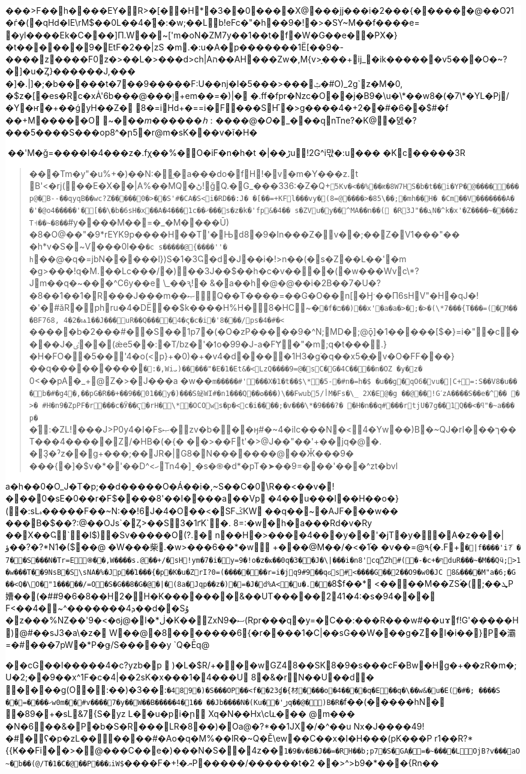 ���>F��h����EY�R>�[��H\* �3��0����X@���jj���i�2���{�����҃�@��Oʡ1�ѓ�(�qHd�IE\rM$��0L��4�ۘ�:�w;��Lb!eFc�"�h��9�!�>�SY~M��f����e= �yl����Ek�C���]Π.W��~['m�oN�ZM7y��1��t�f�W�G��e��PX�}�t� �����9�EtF�2��|zS
�m.�:u�A�p�������1Ё[��9�-����z����F0z�>��L�>���d>ch|Aה��AH���Zw�,M{v>ָ���+ij\_�ik� �����v5���O�~ ?�]�u�Ȥ}������J,��� �]�.|]�;�b�����t�7��9�����F:U��ǌ�I�5���>���ݑ�#O)\_2g`z�M�0,
�$z�[� es�Rc�xȦ'6b���@���ٳ+em� �=�)|� �.ff�fpr�Nzc�O��j�B9�\u�\*��w8�(�7\*�YL�Pj/�Y�ҥ�+��ǵyH�� Z� 8�=iHd+�==i�F���SҤ�>g����4�+2��#�6��$#�f ��+M�����O ~���$m������հ:����@�O$�\_���ԛnTne?�K@\�뎴� ?���5����S���op8^�ր5�r@m�sK���v�ĭ�H�
 
 
��'M�ǧ=����I�4���z�.fχ��%�O�iF�n�h�t �|��ڑu!2G^i먃�:u��� �Kc�����3R
>���Tm� y"�u%+�)��N:�֦�a���do�fH!�v�m�Y���z.t ⨍B'<�rj(��E�X��|A%��MQ�ڻ!ǧQ.�G\_���336:�Z�Q+`֜5Kv�<��%��ԟ�8W7HS �b�t��i�YP� @�������p@�B--��qyqB��wc?Z�����0�>��S'#�CA�S<i�RD��:J�
�[��=+KFl���vy�ͪ(8=@����>�85\��;�mh��H�
�Cm��V�������A��'�@o4�����'�[��\�b�6sH�x��A�4���1c��ޚ���s�z�k�'fp&�4�� s�ZVu�y��^MA��n��( �R3J"��ܓN�^k�x'�Z����~����zT˧��~�8��`#y����M��=�\_�M����Ū)
�8�O@��"�9\*rEYK9p�� ��H��T'�Њd8�9�In���Z�v��;��Z�V1���"�� �h\*v�S�~Ѵ���0l��`�c s�����@{����''�h`��@�q�=jbN�����l})S�1�3Ҁ�d�J��i�!>n��(�s�Z��L��'�m �g>���!q�M.��Lc�� �/�)��3J��$��h�c�v����(�w���Wvc\*?Jm��q�~���^C6y��e \_��ԇ!� &� a��h�@�@��i�2B��7�U�?�8��1��1�R���J���m��ޞQ��T����=��G�O��n[�Ӈˑ��П6sHV"�H�qJ�!�'�#ӑR�phru�4�DЁ��$k����H%H�╇8�HC~�`�f�ם��)��x'֋�a�a�>�;�>�(\*7���{T�� �=(�M���BF768, 4�2�ѩ1��J���uR��Q����4�ς�c�i�'8���/ps�4�#�<`�����b�2���#��S��1p7�(�O�zP�����9�^N;MD�;@ǭ]�1�����[$�}=i�"�ِ�c����J�ٸ��(ǽ e5��:�T/bz�ߗ�'׊o�99�J-a�FɎ�"�m;q�t���.}�H�FO��5��'4�o(<p}+�0)�+�v4�d\����1H3�g֔�q��x5�ֱ�v�O�FF ���}��q���������`�:�,Wiܝ)�����"�E�1�Et&�<LzQ����9=@�sC�G�4C��޺��n�OZ
�y�z�`0<��pA�\_+@Z�>�J���a �w��`m�����#'���X�1�t��$\*�5-�#n�=h�$ �u��g�qO6�vu�|C+=:S��V8� u���b�#�g4�,��pG�R��+��9��01��y�)���S䖩WI#�n1���Q��✪���)\��Fwub5/أM�Fs�\_
2X�E@�g
��@��!GˊzA����S��e�^��
 �>� #H�n9�ZpPF�r�� �c�Ӱ��Ҁ�rH�\*�OCOws�p�<c� i����;�v� ��\*�9� ��?� �H�n��q#���rtjU�7g��1Q��<�ϥ"�~a��� p�`�֜:�ZL !���J>P0y4�I�Fsޞ�zv�b���ӈ#�~4�ilc���N�<4�Yw��)B�~QJ�rI���ך��
T���4���� �Z\/�HB�(�{� ��>��Ft'�>@J��"��'+��jq�@�.
�Ҙ�ˀz�� g+���;��JR�|G8� N�������@��Ӂ�� �9� ���{� ]�$v�\*�'��D^ <ހTn4�]ˍ�s�֍�d\*�pT�➤��9=� ��'���^zt�bvl
 
 a�h��0�O\_J �T�p;��d�����O�Á��i�,~S�� C�0\R��<� �v�!���0�sE�0��r�F $����8'��I����a��Vp
�4��u���I��H��o�}(�:sLہ�����F��~N:��!6J�4�O��<�SFݣКW ��q��~�AJF���w�� ���B�$��?:@��OJs`�Ȥ>��S3�1ґK`�. 8=:�w�h�a���Rd�v�Ry
�� X��Ҁ`�I$)�Sv�����O(?.� n��H�>��� �4���y��'�jT�y� �A�z���|ؤ��?�?\*N1�($��@
�W���柴.�w>���6��\*�w
 +���@M��/�<�1֜� �v�� =@۹{�\.F+֐`�|f����'i?֘ �7��Ѕ���N�Tr=E֍��,W� ���s.@��+/�sH!ym�7�i�y=9�!o�z�ҝ�� 0q� 3� �J�\|���i�n8'cqٌZh# (�-�c+� ףdu R���~�M��Qӵ;>1�w���T��9NsB�S\sNA�%�Jp��֒1���{�p�K�u�ZrI?0=(�������r=i�j q9#9��qϭs#<����G��2��O9�w0�JC 8&����M "a�6;�G
��<Q�\O�"1���֋ �� /=O�S�G�ٞ�8�G�@�|�(8a�Jqp��z�)�=�J�d%A<�u�.��`8$f��\* <����M��ZSؑ�(;��ܜP㜖��(�##9�6�8��H2�H�K�������&��UT�����241� 4:�s�94���
 F<��4�~^�������4ܕ��d��S ۇ �z���%NZ��'9�<�ϭj@�܎I�\*ڶ�K��ZxN9�ސ(Rpr���q�y=�C�� :���R���w#��uɤf!G'���� �H)@#��sJ3�a\�z�
W��@�8�������6{�r����1�C|��sG��W�� �g�Z�I�i��}P�灞=�#���7pW �\*P�ǥ/S�����y `Q�Ēq@

��cG��I�����4�c?yzb�p 
)�L�$R/+���wGZ48��SK8�9�s���cF�Bw�Hg�+��zR�m�;
U�2;��9� �x^1F�c�4|��2sK�x� ��1�4���U
 8�&�rN��U��d� ����g(O�:��)�3��:`�489�) � S���OP��<f��23ɠ�{材����o�4����q�E��q�\��w&�u�E(�#� ; � ���S��=����ހw0m��#v����7�y��W��B�����4 �1��
��Jb����N�(Ku��'ڑq��@�)B�R�`f��(�����hN�
�89�+�sL&7{S�yz
L��u�pi�ր
Xq�N��Hx\cև��� 
@m��� �N�6��&�P�b�S�R���LR�8��)�Oa@�?\*��1JX�/� ^��u
Nx�J����4 9! �#�ʕ�p�zL������#�Ao�q�M%��lR�~Q�Ě \ew��C��x�I�H���(pK���P r1��R?\*{{Ҝ��Fi\��>� @���C��e�)���N�S��4z��`1�9�v�B�J��=�RH��b;p7�S� GA֚�=�~���֐�LOjB?v���aO~�b��(@/T�1�C�@��P���ۮiW$`����F�+!�ޔ P�����/������t�2
��>^>b9�\*���{Rn��